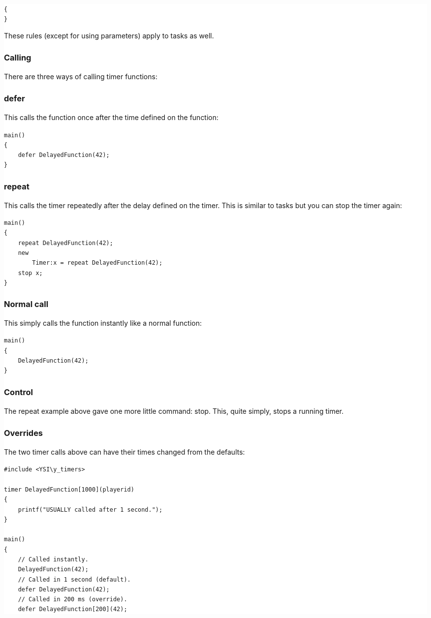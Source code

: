 ```pawn
{
}
```
These rules (except for using parameters) apply to tasks as well.

### Calling
There are three ways of calling timer functions:

### defer
This calls the function once after the time defined on the function:
```pawn
main()
{
	defer DelayedFunction(42);
}
```

### repeat

This calls the timer repeatedly after the delay defined on the timer. This is similar to tasks but you can stop the timer again:

```pawn
main()
{
	repeat DelayedFunction(42);
	new
		Timer:x = repeat DelayedFunction(42);
	stop x;
}
```

### Normal call

This simply calls the function instantly like a normal function:
```pawn
main()
{
	DelayedFunction(42);
}
```


### Control
The repeat example above gave one more little command: stop. This, quite simply, stops a running timer.

### Overrides
The two timer calls above can have their times changed from the defaults:
```pawn
#include <YSI\y_timers>

timer DelayedFunction[1000](playerid)
{
	printf("USUALLY called after 1 second.");
}

main()
{
	// Called instantly.
	DelayedFunction(42);
	// Called in 1 second (default).
	defer DelayedFunction(42);
	// Called in 200 ms (override).
	defer DelayedFunction[200](42);
```